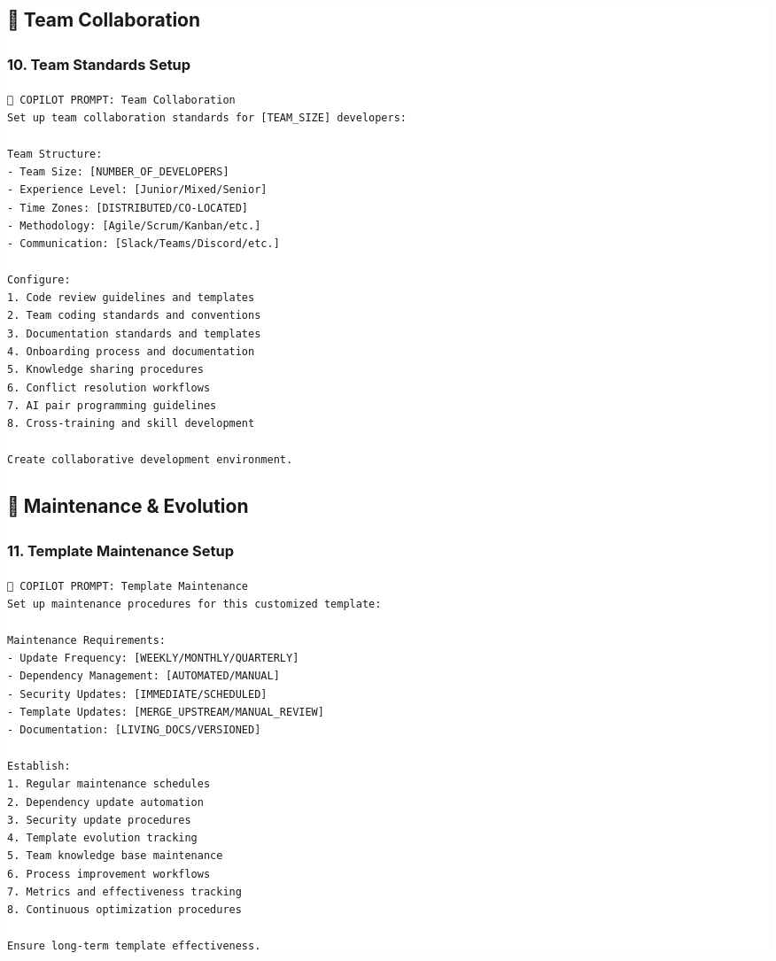 ```
```

## 🤝 Team Collaboration

### 10. Team Standards Setup

```
🎯 COPILOT PROMPT: Team Collaboration
Set up team collaboration standards for [TEAM_SIZE] developers:

Team Structure:
- Team Size: [NUMBER_OF_DEVELOPERS]
- Experience Level: [Junior/Mixed/Senior]
- Time Zones: [DISTRIBUTED/CO-LOCATED]
- Methodology: [Agile/Scrum/Kanban/etc.]
- Communication: [Slack/Teams/Discord/etc.]

Configure:
1. Code review guidelines and templates
2. Team coding standards and conventions
3. Documentation standards and templates
4. Onboarding process and documentation
5. Knowledge sharing procedures
6. Conflict resolution workflows
7. AI pair programming guidelines
8. Cross-training and skill development

Create collaborative development environment.
```

## 🔄 Maintenance & Evolution

### 11. Template Maintenance Setup

```
🎯 COPILOT PROMPT: Template Maintenance
Set up maintenance procedures for this customized template:

Maintenance Requirements:
- Update Frequency: [WEEKLY/MONTHLY/QUARTERLY]
- Dependency Management: [AUTOMATED/MANUAL]
- Security Updates: [IMMEDIATE/SCHEDULED]
- Template Updates: [MERGE_UPSTREAM/MANUAL_REVIEW]
- Documentation: [LIVING_DOCS/VERSIONED]

Establish:
1. Regular maintenance schedules
2. Dependency update automation
3. Security update procedures
4. Template evolution tracking
5. Team knowledge base maintenance
6. Process improvement workflows
7. Metrics and effectiveness tracking
8. Continuous optimization procedures

Ensure long-term template effectiveness.
```
